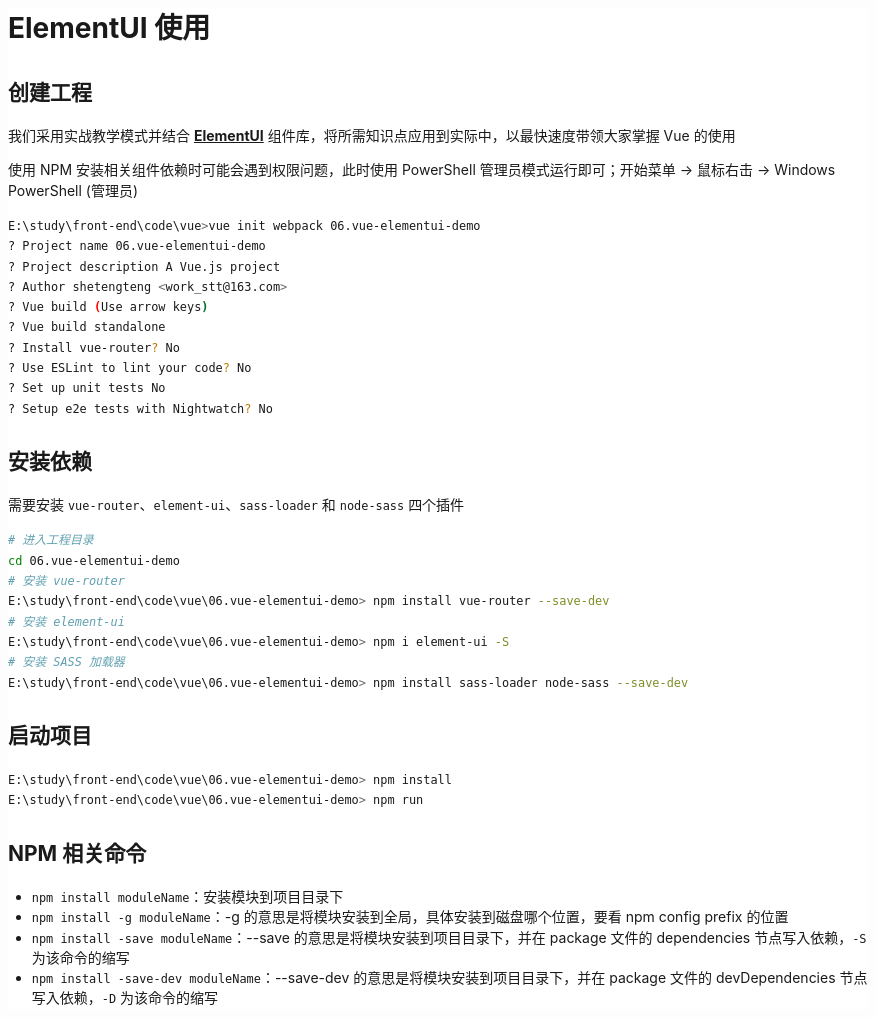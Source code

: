 # ElementUI 使用



## 创建工程

我们采用实战教学模式并结合 [**ElementUI**](http://element-cn.eleme.io/#/zh-CN) 组件库，将所需知识点应用到实际中，以最快速度带领大家掌握 Vue 的使用

使用 NPM 安装相关组件依赖时可能会遇到权限问题，此时使用 PowerShell 管理员模式运行即可；开始菜单 -> 鼠标右击 -> Windows PowerShell (管理员)

```bash
E:\study\front-end\code\vue>vue init webpack 06.vue-elementui-demo
? Project name 06.vue-elementui-demo
? Project description A Vue.js project
? Author shetengteng <work_stt@163.com>
? Vue build (Use arrow keys)
? Vue build standalone
? Install vue-router? No
? Use ESLint to lint your code? No
? Set up unit tests No
? Setup e2e tests with Nightwatch? No
```



## 安装依赖

需要安装 `vue-router`、`element-ui`、`sass-loader` 和 `node-sass` 四个插件

```bash
# 进入工程目录
cd 06.vue-elementui-demo
# 安装 vue-router
E:\study\front-end\code\vue\06.vue-elementui-demo> npm install vue-router --save-dev
# 安装 element-ui
E:\study\front-end\code\vue\06.vue-elementui-demo> npm i element-ui -S
# 安装 SASS 加载器
E:\study\front-end\code\vue\06.vue-elementui-demo> npm install sass-loader node-sass --save-dev
```



## 启动项目

```bash
E:\study\front-end\code\vue\06.vue-elementui-demo> npm install
E:\study\front-end\code\vue\06.vue-elementui-demo> npm run
```



## NPM 相关命令

- `npm install moduleName`：安装模块到项目目录下
- `npm install -g moduleName`：-g 的意思是将模块安装到全局，具体安装到磁盘哪个位置，要看 npm config prefix 的位置
- `npm install -save moduleName`：--save 的意思是将模块安装到项目目录下，并在 package 文件的 dependencies 节点写入依赖，`-S` 为该命令的缩写
- `npm install -save-dev moduleName`：--save-dev 的意思是将模块安装到项目目录下，并在 package 文件的 devDependencies 节点写入依赖，`-D` 为该命令的缩写
